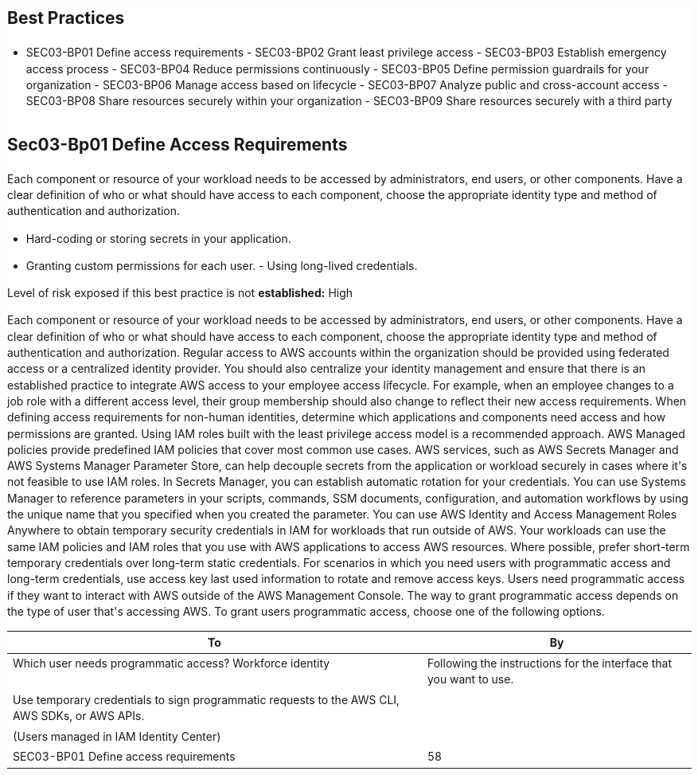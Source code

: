 ## Best Practices

- SEC03-BP01 Define access requirements - SEC03-BP02 Grant least privilege access - SEC03-BP03 Establish emergency access process - SEC03-BP04 Reduce permissions continuously - SEC03-BP05 Define permission guardrails for your organization - SEC03-BP06 Manage access based on lifecycle - SEC03-BP07 Analyze public and cross-account access - SEC03-BP08 Share resources securely within your organization - SEC03-BP09 Share resources securely with a third party

## Sec03-Bp01 Define Access Requirements

Each component or resource of your workload needs to be accessed by administrators, end users, or other components. Have a clear definition of who or what should have access to each component, choose the appropriate identity type and method of authentication and authorization.

- Hard-coding or storing secrets in your application.

- Granting custom permissions for each user. - Using long-lived credentials.

Level of risk exposed if this best practice is not **established:** High

Each component or resource of your workload needs to be accessed by administrators, end users, or other components. Have a clear definition of who or what should have access to each component, choose the appropriate identity type and method of authentication and authorization. Regular access to AWS accounts within the organization should be provided using federated access or a centralized identity provider. You should also centralize your identity management and ensure that there is an established practice to integrate AWS access to your employee access lifecycle. For example, when an employee changes to a job role with a different access level, their group membership should also change to reflect their new access requirements. When defining access requirements for non-human identities, determine which applications and components need access and how permissions are granted. Using IAM roles built with the least privilege access model is a recommended approach. AWS Managed policies provide predefined IAM policies that cover most common use cases. AWS services, such as AWS Secrets Manager and AWS Systems Manager Parameter Store, can help decouple secrets from the application or workload securely in cases where it's not feasible to use IAM roles. In Secrets Manager, you can establish automatic rotation for your credentials. You can use Systems Manager to reference parameters in your scripts, commands, SSM documents, configuration, and automation workflows by using the unique name that you specified when you created the parameter. You can use AWS Identity and Access Management Roles Anywhere to obtain temporary security credentials in IAM for workloads that run outside of AWS. Your workloads can use the same IAM policies and IAM roles that you use with AWS applications to access AWS resources. Where possible, prefer short-term temporary credentials over long-term static credentials. For scenarios in which you need users with programmatic access and long-term credentials, use access key last used information to rotate and remove access keys. Users need programmatic access if they want to interact with AWS outside of the AWS
Management Console. The way to grant programmatic access depends on the type of user that's accessing AWS. To grant users programmatic access, choose one of the following options.

| To                                                                                             | By                                                                 |
|------------------------------------------------------------------------------------------------|--------------------------------------------------------------------|
| Which user needs  programmatic access? Workforce identity                                      | Following the instructions for the interface that you want to use. |
| Use temporary credentials to sign programmatic requests to the AWS CLI, AWS SDKs, or AWS APIs. |                                                                    |
| (Users managed in IAM  Identity Center)                                                        |                                                                    |
| SEC03-BP01 Define access requirements                                                          | 58                                                                 |
